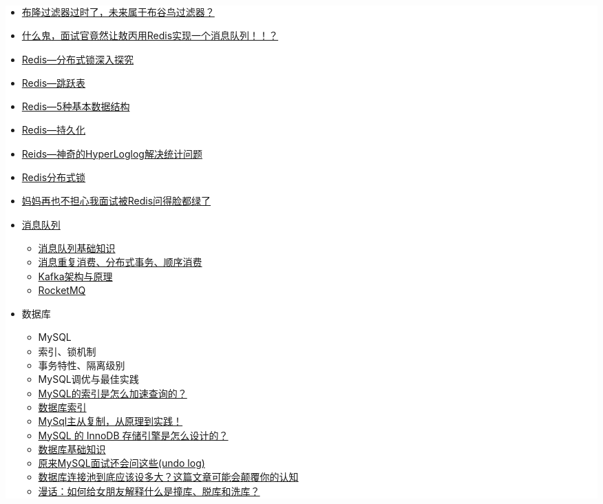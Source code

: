   - [布隆过滤器过时了，未来属于布谷鸟过滤器？](http://u.720life.cn/g/408fb60b53d11d245635ad5e8e8cd697f1be66c1451ea5d1bdff1712e79e3d64c56cdfe3db7e1df3d933e7cf763e7f795f6ac32c9d7b7a07b57287a00c4ea1ad) 
  - [什么鬼，面试官竟然让敖丙用Redis实现一个消息队列！！？](http://u.720life.cn/g/408fb60b53d11d245635ad5e8e8cd6975c888a0c7913a9b79c1c65e1d495f4973271acb3f296c86eacb49099f991a64c56d80106019b8ce74369e055f4b988e7) 
  - [Redis—分布式锁深入探究](http://u.720life.cn/g/408fb60b53d11d245635ad5e8e8cd697844811c79e09d6a089520da661b91d1ec7f7e5d2e7fc77e7ad3ba22ea166e664838c1ab94aa95edf538915e685e01811) 
  - [Redis—跳跃表](http://u.720life.cn/g/408fb60b53d11d245635ad5e8e8cd697912b9c011b6094ea2f8a4d7206ee58780ebdc0b12b014608606574c8fd9aac5f4b9ff1ff96730d95ab56db43d4efd20f) 
  - [Redis—5种基本数据结构](http://u.720life.cn/g/408fb60b53d11d245635ad5e8e8cd697cc729d9ee1bc5c16f443c564ca92a1ac74965023d021afe0a80336fa6d3e119241db8e8f1579b9ba24e9a0ccee4c3255) 
  - [Redis—持久化](http://u.720life.cn/g/408fb60b53d11d245635ad5e8e8cd6975e47fa7ae6a2d8d1b6850f3a69f7ac1dea79deb970f17634c589717c86bed4204159d8be6cb91d336e9b20d50de2c9c6) 
  - [Reids—神奇的HyperLoglog解决统计问题](http://u.720life.cn/g/408fb60b53d11d245635ad5e8e8cd6973f91c5c62e5015da44e42216f4f5f08b411493f1629f29da05daf72abd1ba7e7461510988a8109f61019ccabf3d9e8c0) 
  - [Redis分布式锁](http://u.720life.cn/g/408fb60b53d11d245635ad5e8e8cd69743b96093258f9db486020045b60ee5f4e7b90a382e48d3f7098e88d0944042c0a4f408eb1e92c5f303e1b0f4483b096f)  
  - [妈妈再也不担心我面试被Redis问得脸都绿了](http://u.720life.cn/g/408fb60b53d11d245635ad5e8e8cd697c3b926cd3ff27a4777ce850f54d39dbc11a5184dd6f9a14f347e75a6ac0bc2e97526e677e7b21c3ec73b8e8a9c10fe10) 
  
- [消息队列](http://u.720life.cn/g/54145d0471d91890860f7f8463c03046203cf2f2f9e1484552a9b4d38fbe5677e5040b5cedc1fb652db6c561ab418e18f7679c545bf6fa5f8d76ca712ac38717) 

  - [消息队列基础知识](http://u.720life.cn/g/54145d0471d91890860f7f8463c03046203cf2f2f9e1484552a9b4d38fbe5677611f954b1a12d15c51cbafc1e97bc2cf44529a828e5361a874ca1d126397908273b1341432ddf7ab22f11051a4ca085826870003d717dcec67e4deb999deebe3aaa8f3222f8e2d7b4fcb9fc7534347dc598e60c8b958258a2e98bfd354965064) 
  - [消息重复消费、分布式事务、顺序消费](http://u.720life.cn/g/54145d0471d91890860f7f8463c03046203cf2f2f9e1484552a9b4d38fbe5677611f954b1a12d15c51cbafc1e97bc2cfa34334bf081095449e7dd36638d687f68357d4f424d627ac32e6a8868f5e1454ac07ea6d2e623d91236f46992861e012c61dfa23efad1e00af877fe4021382447dc51f7645160fded5f2aa533d54e113dd7b2ad15bcd9ea3052db3626f75074d39ded9c4b76ae86de84409e5bff41b6456f2873f3fa49fe9f5df1e7c603dbae45bff0c86dd044a3565e2d1c99c720468f80ce7652210f81e873cc3d919377c9c) 
  - [Kafka架构与原理](http://u.720life.cn/g/408fb60b53d11d245635ad5e8e8cd69724ea305b4b5717702de772147305c363782325c140bd8c00b34b9bbd911a2b0948ffaad6a1e662d1273fec123db30d20) 
  - [RocketMQ](http://u.720life.cn/g/54145d0471d91890860f7f8463c03046203cf2f2f9e1484552a9b4d38fbe5677611f954b1a12d15c51cbafc1e97bc2cf7fa21d3062860751dc5ba738977d3f537145b951580a22f9e9586c3c283f0ae1) 

- 数据库

  - MySQL
  - 索引、锁机制
  - 事务特性、隔离级别
  - MySQL调优与最佳实践
  - [MySQL的索引是怎么加速查询的？](http://u.720life.cn/g/408fb60b53d11d245635ad5e8e8cd69763da1a346d010694a0683e2bd4a6dbef7cf285074db6d8fb30379d3fbe6b83542df497cc5e5d91e184acf0a761d1f937) 
  - [数据库索引](http://u.720life.cn/g/408fb60b53d11d245635ad5e8e8cd697e91174d80303d998ec66a83f45a8bd40ea9b931be9ce6c8fedc6039e6bd91a9d409e7734c76be4b2d4c89a8692a340e7) 
  - [MySql主从复制，从原理到实践！](http://u.720life.cn/g/408fb60b53d11d245635ad5e8e8cd6978d45406eff5dc5997e71402fb1811f988fb83c29fc294719a9a75759dac7a502c71e1ab82f9e71f11de84c6af578c0b8) 
  - [MySQL 的 InnoDB 存储引擎是怎么设计的？](http://u.720life.cn/g/408fb60b53d11d245635ad5e8e8cd69714e79c09de6b6faf29fd537e97fad454bc5ac2e92665d2692073be2f8556d75351f2725acbed9ed485d3b353d51fce02) 
  - [数据库基础知识](http://u.720life.cn/g/408fb60b53d11d245635ad5e8e8cd69795aac8b1ed4f49babea322923eb1b15533c697fa44790a75c578231947db5c74ec4519a42a3d78d37064f516c7a003b4) 
  - [原来MySQL面试还会问这些(undo log)](http://u.720life.cn/g/408fb60b53d11d245635ad5e8e8cd69712bbed0a02416359984760f8f74ea64f34d3b4fcfcebaddeb561c89a8b47c6164535bca2bba3a7cb591274c6459fea10) 
  - [数据库连接池到底应该设多大？这篇文章可能会颠覆你的认知](http://u.720life.cn/g/408fb60b53d11d245635ad5e8e8cd697a5cdfe03a2e1568d057f335dd0c36a9e9156516457ec44dc7a2ae60aabd689564197d02cee70f3d805a307fa3793dc76) 
  - [漫话：如何给女朋友解释什么是撞库、脱库和洗库？](http://u.720life.cn/g/408fb60b53d11d245635ad5e8e8cd697301e023d036933adc5b67f6336b5c7fde102cf665b726ef0054b6d9f931c76b2ee5a107019cf88f1fe91a444b585c556) 
  